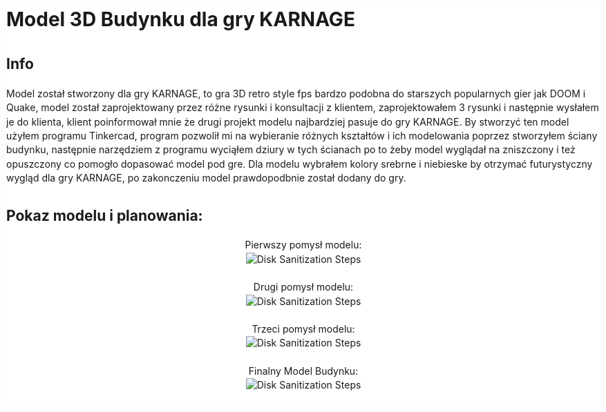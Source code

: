 <h1>Model 3D Budynku dla gry KARNAGE</h1>

<h2>Info</h2>
Model został stworzony dla gry KARNAGE, to gra 3D retro style fps bardzo podobna do starszych popularnych gier jak DOOM i Quake, model został zaprojektowany przez różne rysunki i konsultacji z klientem, zaprojektowałem 3 rysunki i następnie wysłałem je do klienta, klient poinformował mnie że drugi projekt modelu najbardziej pasuje do gry KARNAGE. By stworzyć ten model użyłem programu Tinkercad, program pozwolił mi na wybieranie różnych kształtów i ich modelowania poprzez stworzyłem ściany budynku, następnie narzędziem z programu wyciąłem dziury w tych ścianach po to żeby model wyglądał na zniszczony i też opuszczony co pomogło dopasować model pod gre. Dla modelu wybrałem kolory srebrne i niebieske by otrzymać futurystyczny wygląd dla gry KARNAGE, po zakonczeniu model prawdopodbnie został dodany do gry. 

<h2>Pokaz modelu i planowania:</h2>

<p align="center">
Pierwszy pomysł modelu: <br/>
<img src="https://i.imgur.com/4gx2Ov1.jpeg" height="80%" width="80%" alt="Disk Sanitization Steps"/>
<br />
<br />
Drugi pomysł modelu:  <br/>
<img src="https://i.imgur.com/MNQSW1Y.jpeg" height="80%" width="80%" alt="Disk Sanitization Steps"/>
<br />
<br />
Trzeci pomysł modelu: <br/>
<img src="https://i.imgur.com/tDMr0dF.jpeg" height="80%" width="80%" alt="Disk Sanitization Steps"/>
<br />
<br />
Finalny Model Budynku:  <br/>
<img src="https://i.imgur.com/Ul7plsx.png" height="80%" width="80%" alt="Disk Sanitization Steps"/>
<br />
<br />

